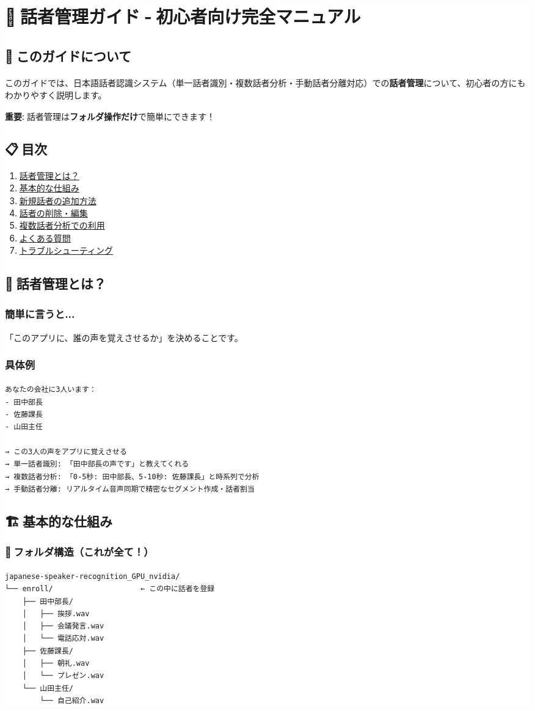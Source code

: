 # 👥 話者管理ガイド - 初心者向け完全マニュアル

## 🎯 このガイドについて

このガイドでは、日本語話者認識システム（単一話者識別・複数話者分析・手動話者分離対応）での**話者管理**について、初心者の方にもわかりやすく説明します。

**重要**: 話者管理は**フォルダ操作だけ**で簡単にできます！

## 📋 目次

1. [話者管理とは？](#-話者管理とは)
2. [基本的な仕組み](#-基本的な仕組み)
3. [新規話者の追加方法](#-新規話者の追加方法)
4. [話者の削除・編集](#-話者の削除編集)
5. [複数話者分析での利用](#-複数話者分析での利用)
6. [よくある質問](#-よくある質問)
7. [トラブルシューティング](#-トラブルシューティング)

## 🤔 話者管理とは？

### 簡単に言うと...
「このアプリに、誰の声を覚えさせるか」を決めることです。

### 具体例
```
あなたの会社に3人います：
- 田中部長
- 佐藤課長  
- 山田主任

→ この3人の声をアプリに覚えさせる
→ 単一話者識別: 「田中部長の声です」と教えてくれる
→ 複数話者分析: 「0-5秒: 田中部長、5-10秒: 佐藤課長」と時系列で分析  
→ 手動話者分離: リアルタイム音声同期で精密なセグメント作成・話者割当
```

## 🏗️ 基本的な仕組み

### 📁 フォルダ構造（これが全て！）

```
japanese-speaker-recognition_GPU_nvidia/
└── enroll/                    ← この中に話者を登録
    ├── 田中部長/
    │   ├── 挨拶.wav
    │   ├── 会議発言.wav
    │   └── 電話応対.wav
    ├── 佐藤課長/
    │   ├── 朝礼.wav
    │   └── プレゼン.wav
    └── 山田主任/
        └── 自己紹介.wav
```
